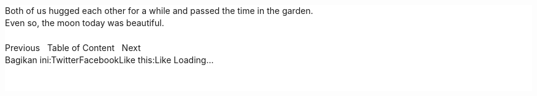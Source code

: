 Both of us hugged each other for a while and passed the time in the garden.<br/>
Even so, the moon today was beautiful.<br/>
<br/>
Previous   Table of Content   Next<br/>
Bagikan ini:TwitterFacebookLike this:Like Loading... <br/>
<br/>
<br/>
